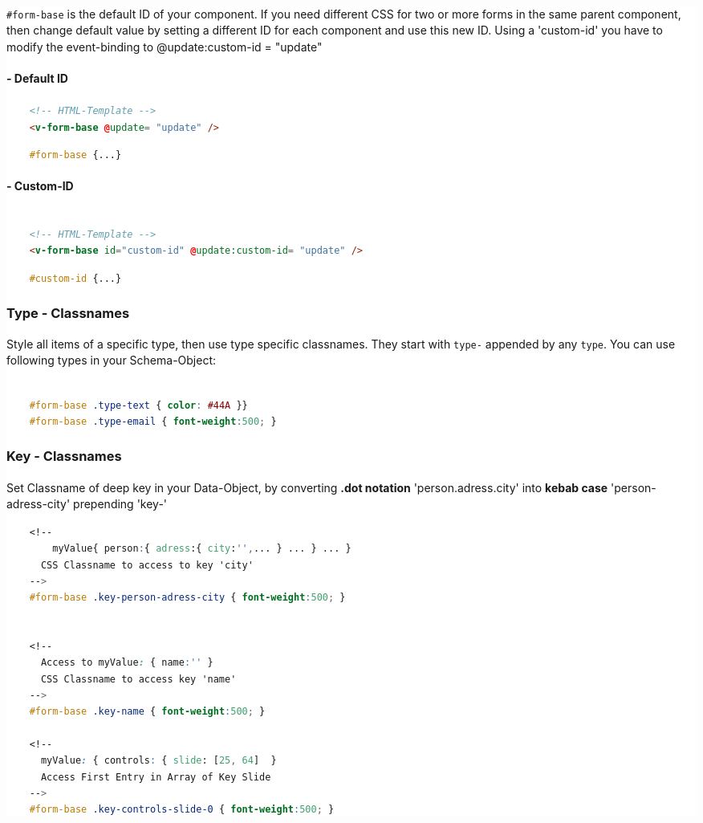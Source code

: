 `#form-base` is the default ID of your component. If you need different CSS for two or more forms in the same parent component, then change default value by setting a different ID for each component and use this new ID. Using a 'custom-id' you have to modify the event-binding to @update:custom-id = "update" 

#### - Default ID   	
```HTML
    <!-- HTML-Template -->   
    <v-form-base @update= "update" />  
```
```CSS
    #form-base {...} 
```
#### - Custom-ID
```HTML

    <!-- HTML-Template -->   
    <v-form-base id="custom-id" @update:custom-id= "update" />  
```
```CSS 
    #custom-id {...} 
```

### Type - Classnames

  
  Style all items of a specific type, then use type specific classnames. They start with `type-` appended by any `type`. You can use following types in your Schema-Object: 

```CSS

    #form-base .type-text { color: #44A }}           	  
    #form-base .type-email { font-weight:500; }  

```
### Key - Classnames

  Set Classname of deep key in your Data-Object, by converting **.dot notation** 'person.adress.city' into **kebab case** 'person-adress-city' prepending 'key-' 

```CSS
    <!-- 
	    myValue{ person:{ adress:{ city:'',... } ... } ... } 
      CSS Classname to access to key 'city'
    -->
    #form-base .key-person-adress-city { font-weight:500; }    
    

    <!-- 
      Access to myValue: { name:'' }
      CSS Classname to access key 'name' 	       
    -->
    #form-base .key-name { font-weight:500; }            
    
    <!-- 
      myValue: { controls: { slide: [25, 64]  } 
      Access First Entry in Array of Key Slide 
    -->
    #form-base .key-controls-slide-0 { font-weight:500; }  
```
